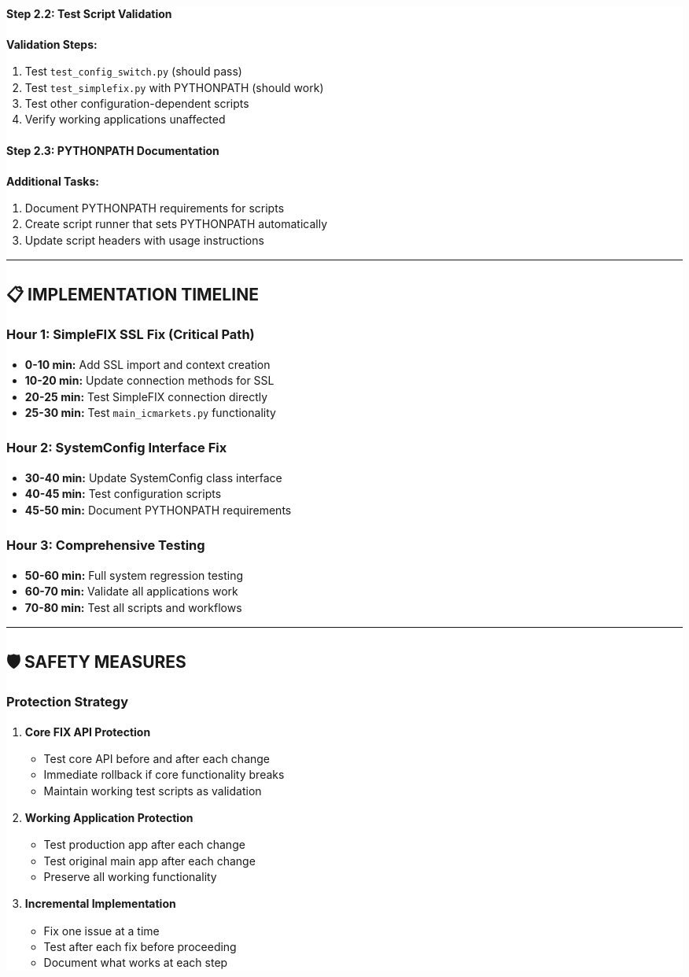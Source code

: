 #### Step 2.2: Test Script Validation
**Validation Steps:**
1. Test `test_config_switch.py` (should pass)
2. Test `test_simplefix.py` with PYTHONPATH (should work)
3. Test other configuration-dependent scripts
4. Verify working applications unaffected

#### Step 2.3: PYTHONPATH Documentation
**Additional Tasks:**
1. Document PYTHONPATH requirements for scripts
2. Create script runner that sets PYTHONPATH automatically
3. Update script headers with usage instructions

---

## 📋 IMPLEMENTATION TIMELINE

### Hour 1: SimpleFIX SSL Fix (Critical Path)
- **0-10 min:** Add SSL import and context creation
- **10-20 min:** Update connection methods for SSL
- **20-25 min:** Test SimpleFIX connection directly
- **25-30 min:** Test `main_icmarkets.py` functionality

### Hour 2: SystemConfig Interface Fix
- **30-40 min:** Update SystemConfig class interface
- **40-45 min:** Test configuration scripts
- **45-50 min:** Document PYTHONPATH requirements

### Hour 3: Comprehensive Testing
- **50-60 min:** Full system regression testing
- **60-70 min:** Validate all applications work
- **70-80 min:** Test all scripts and workflows

---

## 🛡️ SAFETY MEASURES

### Protection Strategy
1. **Core FIX API Protection**
   - Test core API before and after each change
   - Immediate rollback if core functionality breaks
   - Maintain working test scripts as validation

2. **Working Application Protection**
   - Test production app after each change
   - Test original main app after each change
   - Preserve all working functionality

3. **Incremental Implementation**
   - Fix one issue at a time
   - Test after each fix before proceeding
   - Document what works at each step
